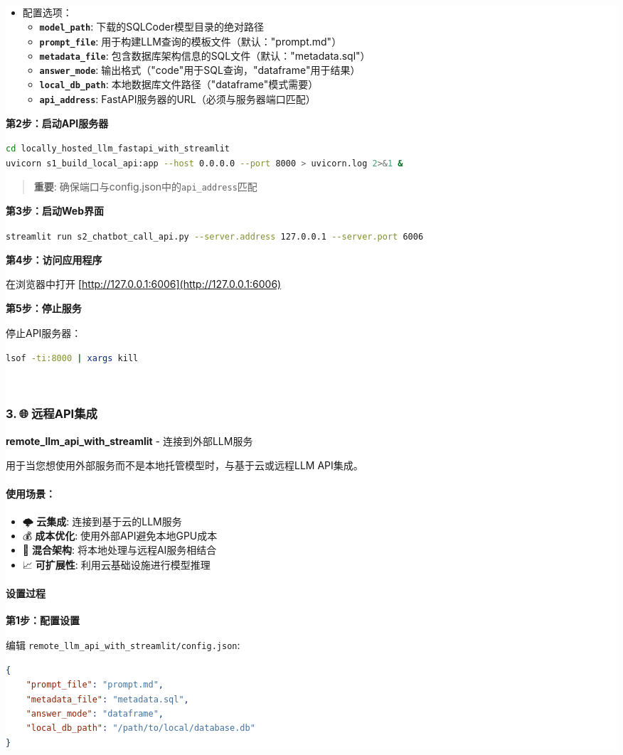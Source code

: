 - 配置选项：
  - **`model_path`**: 下载的SQLCoder模型目录的绝对路径
  - **`prompt_file`**: 用于构建LLM查询的模板文件（默认："prompt.md"）
  - **`metadata_file`**: 包含数据库架构信息的SQL文件（默认："metadata.sql"）
  - **`answer_mode`**: 输出格式（"code"用于SQL查询，"dataframe"用于结果）
  - **`local_db_path`**: 本地数据库文件路径（"dataframe"模式需要）
  - **`api_address`**: FastAPI服务器的URL（必须与服务器端口匹配）


**第2步：启动API服务器**

```bash
cd locally_hosted_llm_fastapi_with_streamlit
uvicorn s1_build_local_api:app --host 0.0.0.0 --port 8000 > uvicorn.log 2>&1 &
```

> **重要**: 确保端口与config.json中的`api_address`匹配

**第3步：启动Web界面**

```bash
streamlit run s2_chatbot_call_api.py --server.address 127.0.0.1 --server.port 6006
```

**第4步：访问应用程序**

在浏览器中打开 [http://127.0.0.1:6006](http://127.0.0.1:6006)

**第5步：停止服务**

停止API服务器：
```bash
lsof -ti:8000 | xargs kill
```

<br>

### 3. 🌐 远程API集成

**remote_llm_api_with_streamlit** - 连接到外部LLM服务

用于当您想使用外部服务而不是本地托管模型时，与基于云或远程LLM API集成。

#### 使用场景：
- 🌩️ **云集成**: 连接到基于云的LLM服务
- 💰 **成本优化**: 使用外部API避免本地GPU成本
- 🔧 **混合架构**: 将本地处理与远程AI服务相结合
- 📈 **可扩展性**: 利用云基础设施进行模型推理

#### 设置过程

**第1步：配置设置**

编辑 `remote_llm_api_with_streamlit/config.json`:

```json
{
    "prompt_file": "prompt.md",
    "metadata_file": "metadata.sql",
    "answer_mode": "dataframe",
    "local_db_path": "/path/to/local/database.db"
}
```
